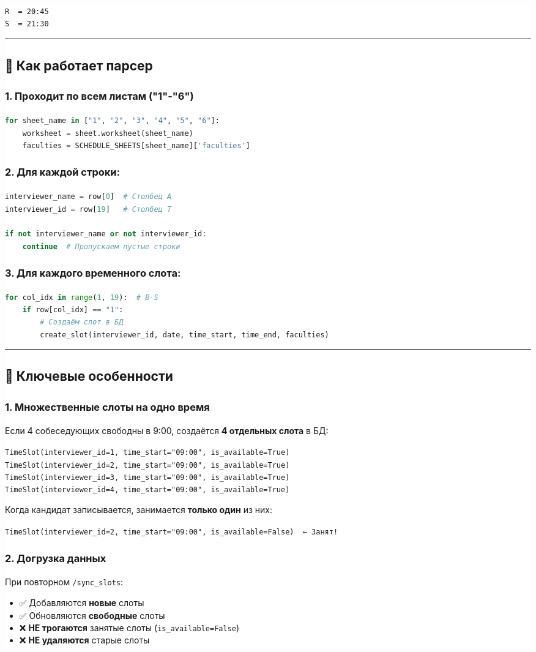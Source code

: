 ```
R  = 20:45
S  = 21:30
```

---

## 🔧 Как работает парсер

### 1. Проходит по всем листам ("1"-"6")
```python
for sheet_name in ["1", "2", "3", "4", "5", "6"]:
    worksheet = sheet.worksheet(sheet_name)
    faculties = SCHEDULE_SHEETS[sheet_name]['faculties']
```

### 2. Для каждой строки:
```python
interviewer_name = row[0]  # Столбец A
interviewer_id = row[19]   # Столбец T

if not interviewer_name or not interviewer_id:
    continue  # Пропускаем пустые строки
```

### 3. Для каждого временного слота:
```python
for col_idx in range(1, 19):  # B-S
    if row[col_idx] == "1":
        # Создаём слот в БД
        create_slot(interviewer_id, date, time_start, time_end, faculties)
```

---

## 🎯 Ключевые особенности

### 1. Множественные слоты на одно время
Если 4 собеседующих свободны в 9:00, создаётся **4 отдельных слота** в БД:
```
TimeSlot(interviewer_id=1, time_start="09:00", is_available=True)
TimeSlot(interviewer_id=2, time_start="09:00", is_available=True)
TimeSlot(interviewer_id=3, time_start="09:00", is_available=True)
TimeSlot(interviewer_id=4, time_start="09:00", is_available=True)
```

Когда кандидат записывается, занимается **только один** из них:
```
TimeSlot(interviewer_id=2, time_start="09:00", is_available=False)  ← Занят!
```

### 2. Догрузка данных
При повторном `/sync_slots`:
- ✅ Добавляются **новые** слоты
- ✅ Обновляются **свободные** слоты
- ❌ **НЕ трогаются** занятые слоты (`is_available=False`)
- ❌ **НЕ удаляются** старые слоты
